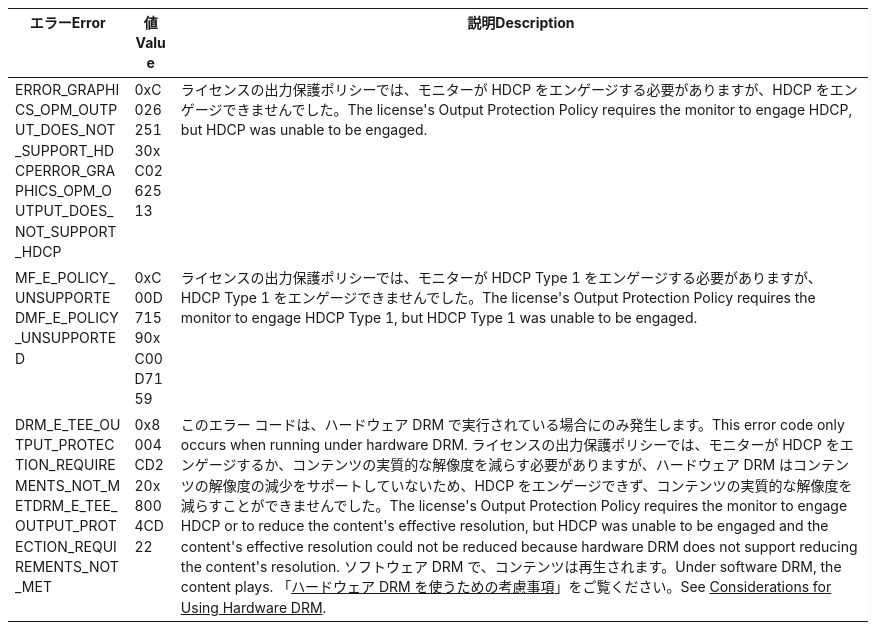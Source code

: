 | <span data-ttu-id="39d2c-178">エラー</span><span class="sxs-lookup"><span data-stu-id="39d2c-178">Error</span></span>                                                   | <span data-ttu-id="39d2c-179">値</span><span class="sxs-lookup"><span data-stu-id="39d2c-179">Value</span></span>      | <span data-ttu-id="39d2c-180">説明</span><span class="sxs-lookup"><span data-stu-id="39d2c-180">Description</span></span>                                                                                                                                                                                                                                                                                                                                                                                                                                                                                                 |
|---------------------------------------------------------|------------|-------------------------------------------------------------------------------------------------------------------------------------------------------------------------------------------------------------------------------------------------------------------------------------------------------------------------------------------------------------------------------------------------------------------------------------------------------------------------------------------------------------|
| <span data-ttu-id="39d2c-181">ERROR\_GRAPHICS\_OPM\_OUTPUT\_DOES\_NOT\_SUPPORT\_HDCP</span><span class="sxs-lookup"><span data-stu-id="39d2c-181">ERROR\_GRAPHICS\_OPM\_OUTPUT\_DOES\_NOT\_SUPPORT\_HDCP</span></span>  | <span data-ttu-id="39d2c-182">0xC0262513</span><span class="sxs-lookup"><span data-stu-id="39d2c-182">0xC0262513</span></span> | <span data-ttu-id="39d2c-183">ライセンスの出力保護ポリシーでは、モニターが HDCP をエンゲージする必要がありますが、HDCP をエンゲージできませんでした。</span><span class="sxs-lookup"><span data-stu-id="39d2c-183">The license's Output Protection Policy requires the monitor to engage HDCP, but HDCP was unable to be engaged.</span></span>                                                                                                                                                                                                                                                                                                                                                                                              |
| <span data-ttu-id="39d2c-184">MF\_E\_POLICY\_UNSUPPORTED</span><span class="sxs-lookup"><span data-stu-id="39d2c-184">MF\_E\_POLICY\_UNSUPPORTED</span></span>                              | <span data-ttu-id="39d2c-185">0xC00D7159</span><span class="sxs-lookup"><span data-stu-id="39d2c-185">0xC00D7159</span></span> | <span data-ttu-id="39d2c-186">ライセンスの出力保護ポリシーでは、モニターが HDCP Type 1 をエンゲージする必要がありますが、HDCP Type 1 をエンゲージできませんでした。</span><span class="sxs-lookup"><span data-stu-id="39d2c-186">The license's Output Protection Policy requires the monitor to engage HDCP Type 1, but HDCP Type 1 was unable to be engaged.</span></span>                                                                                                                                                                                                                                                                                                                                                                                |
| <span data-ttu-id="39d2c-187">DRM\_E\_TEE\_OUTPUT\_PROTECTION\_REQUIREMENTS\_NOT\_MET</span><span class="sxs-lookup"><span data-stu-id="39d2c-187">DRM\_E\_TEE\_OUTPUT\_PROTECTION\_REQUIREMENTS\_NOT\_MET</span></span> | <span data-ttu-id="39d2c-188">0x8004CD22</span><span class="sxs-lookup"><span data-stu-id="39d2c-188">0x8004CD22</span></span> | <span data-ttu-id="39d2c-189">このエラー コードは、ハードウェア DRM で実行されている場合にのみ発生します。</span><span class="sxs-lookup"><span data-stu-id="39d2c-189">This error code only occurs when running under hardware DRM.</span></span> <span data-ttu-id="39d2c-190">ライセンスの出力保護ポリシーでは、モニターが HDCP をエンゲージするか、コンテンツの実質的な解像度を減らす必要がありますが、ハードウェア DRM はコンテンツの解像度の減少をサポートしていないため、HDCP をエンゲージできず、コンテンツの実質的な解像度を減らすことができませんでした。</span><span class="sxs-lookup"><span data-stu-id="39d2c-190">The license's Output Protection Policy requires the monitor to engage HDCP or to reduce the content's effective resolution, but HDCP was unable to be engaged and the content's effective resolution could not be reduced because hardware DRM does not support reducing the content's resolution.</span></span> <span data-ttu-id="39d2c-191">ソフトウェア DRM で、コンテンツは再生されます。</span><span class="sxs-lookup"><span data-stu-id="39d2c-191">Under software DRM, the content plays.</span></span> <span data-ttu-id="39d2c-192">「[ハードウェア DRM を使うための考慮事項](hardware-drm.md#considerations-for-using-hardware-drm)」をご覧ください。</span><span class="sxs-lookup"><span data-stu-id="39d2c-192">See [Considerations for Using Hardware DRM](hardware-drm.md#considerations-for-using-hardware-drm).</span></span> |